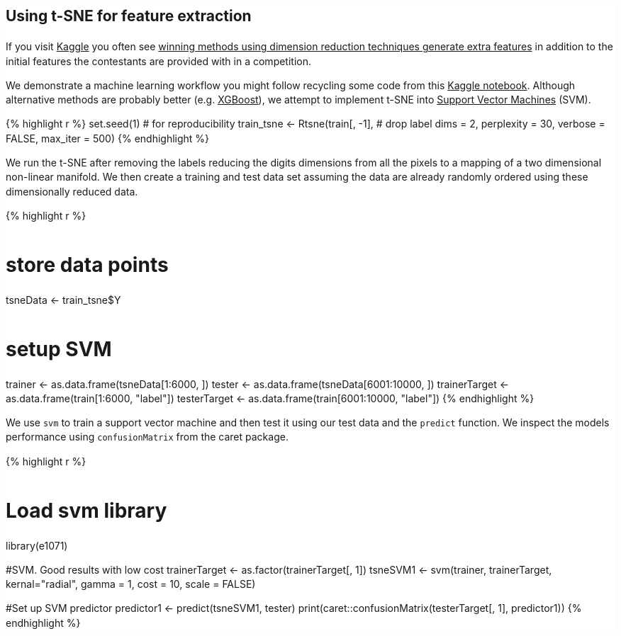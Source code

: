 ## Using t-SNE for feature extraction
 
If you visit [Kaggle](https://www.kaggle.com/) you often see [winning methods using dimension reduction techniques generate extra features](http://blog.kaggle.com/2017/03/24/leaf-classification-competition-1st-place-winners-interview-ivan-sosnovik/) in addition to the initial features the contestants are provided with in a competition.  
 
We demonstrate a machine learning workflow you might follow recycling some code from this [Kaggle notebook](https://www.kaggle.com/jrouhana/digit-recognizer-using-t-sne-into-svm). Although alternative methods are probably better (e.g. [XGBoost](http://www.machinegurning.com/rstats/xgboost_halloween/)), we attempt to implement t-SNE into [Support Vector Machines](http://www.machinegurning.com/rstats/fires_cortez/) (SVM).
 

{% highlight r %}
set.seed(1) # for reproducibility
train_tsne <- Rtsne(train[, -1],  #  drop label
                    dims = 2, perplexity = 30, 
                    verbose = FALSE, max_iter = 500)
{% endhighlight %}
 
We run the t-SNE after removing the labels reducing the digits dimensions from all the pixels to a mapping of a two dimensional non-linear manifold. We then create a training and test data set assuming the data are already randomly ordered using these dimensionally reduced data.  
 

{% highlight r %}
# store data points
tsneData <- train_tsne$Y
 
# setup SVM
trainer <- as.data.frame(tsneData[1:6000, ])
tester <- as.data.frame(tsneData[6001:10000, ])
trainerTarget <- as.data.frame(train[1:6000,
                                            "label"])
testerTarget <- as.data.frame(train[6001:10000,
                                           "label"])
{% endhighlight %}
 
We use `svm` to train a support vector machine and then test it using our test data and the `predict` function. We inspect the models performance using `confusionMatrix` from the caret package.  
 

{% highlight r %}
# Load svm library
library(e1071)
 
#SVM. Good results with low cost
trainerTarget <- as.factor(trainerTarget[, 1])
tsneSVM1 <- svm(trainer, trainerTarget,
                kernal="radial", gamma = 1, cost = 10, scale = FALSE)
 
#Set up SVM predictor
predictor1 <- predict(tsneSVM1, tester)
print(caret::confusionMatrix(testerTarget[, 1],
                             predictor1))
{% endhighlight %}
